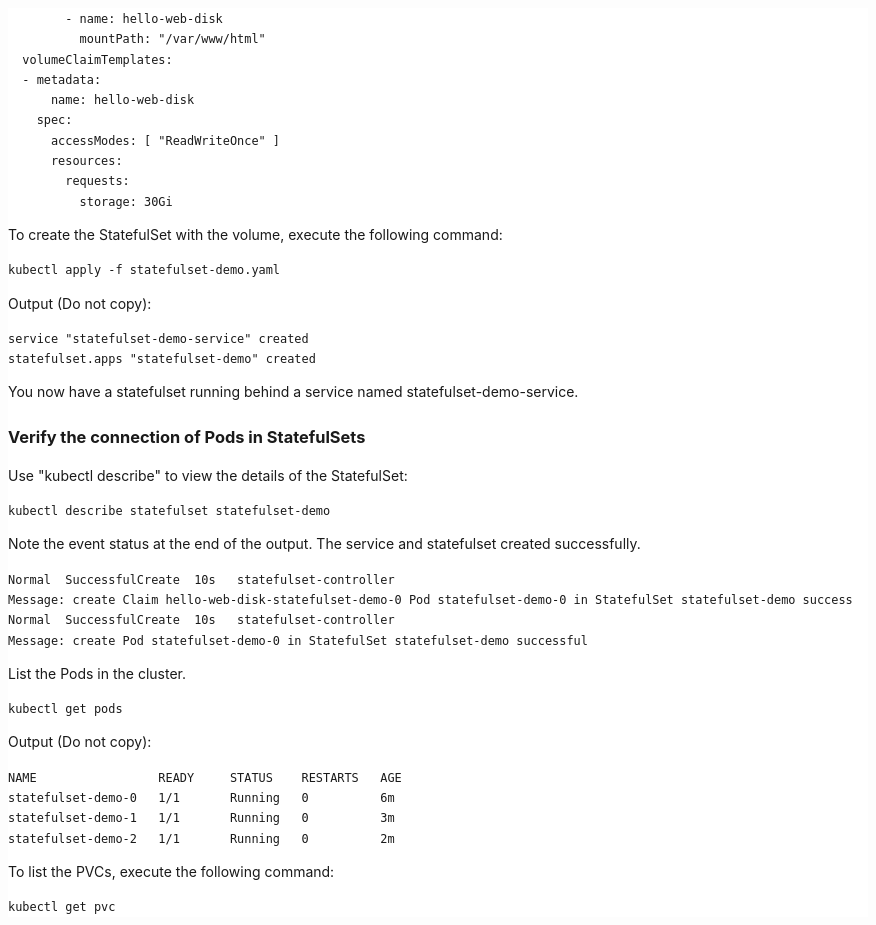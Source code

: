 ```
        - name: hello-web-disk
          mountPath: "/var/www/html"
  volumeClaimTemplates:
  - metadata:
      name: hello-web-disk
    spec:
      accessModes: [ "ReadWriteOnce" ]
      resources:
        requests:
          storage: 30Gi
```

To create the StatefulSet with the volume, execute the following command:
```
kubectl apply -f statefulset-demo.yaml
```

Output (Do not copy):
```
service "statefulset-demo-service" created
statefulset.apps "statefulset-demo" created
```

You now have a statefulset running behind a service named statefulset-demo-service.

### Verify the connection of Pods in StatefulSets

Use "kubectl describe" to view the details of the StatefulSet:
```
kubectl describe statefulset statefulset-demo
```

Note the event status at the end of the output. The service and statefulset created successfully.
```
Normal  SuccessfulCreate  10s   statefulset-controller
Message: create Claim hello-web-disk-statefulset-demo-0 Pod statefulset-demo-0 in StatefulSet statefulset-demo success
Normal  SuccessfulCreate  10s   statefulset-controller
Message: create Pod statefulset-demo-0 in StatefulSet statefulset-demo successful
```

List the Pods in the cluster.
```
kubectl get pods
```

Output (Do not copy):
```
NAME                 READY     STATUS    RESTARTS   AGE
statefulset-demo-0   1/1       Running   0          6m
statefulset-demo-1   1/1       Running   0          3m
statefulset-demo-2   1/1       Running   0          2m
```

To list the PVCs, execute the following command:
```
kubectl get pvc
```

